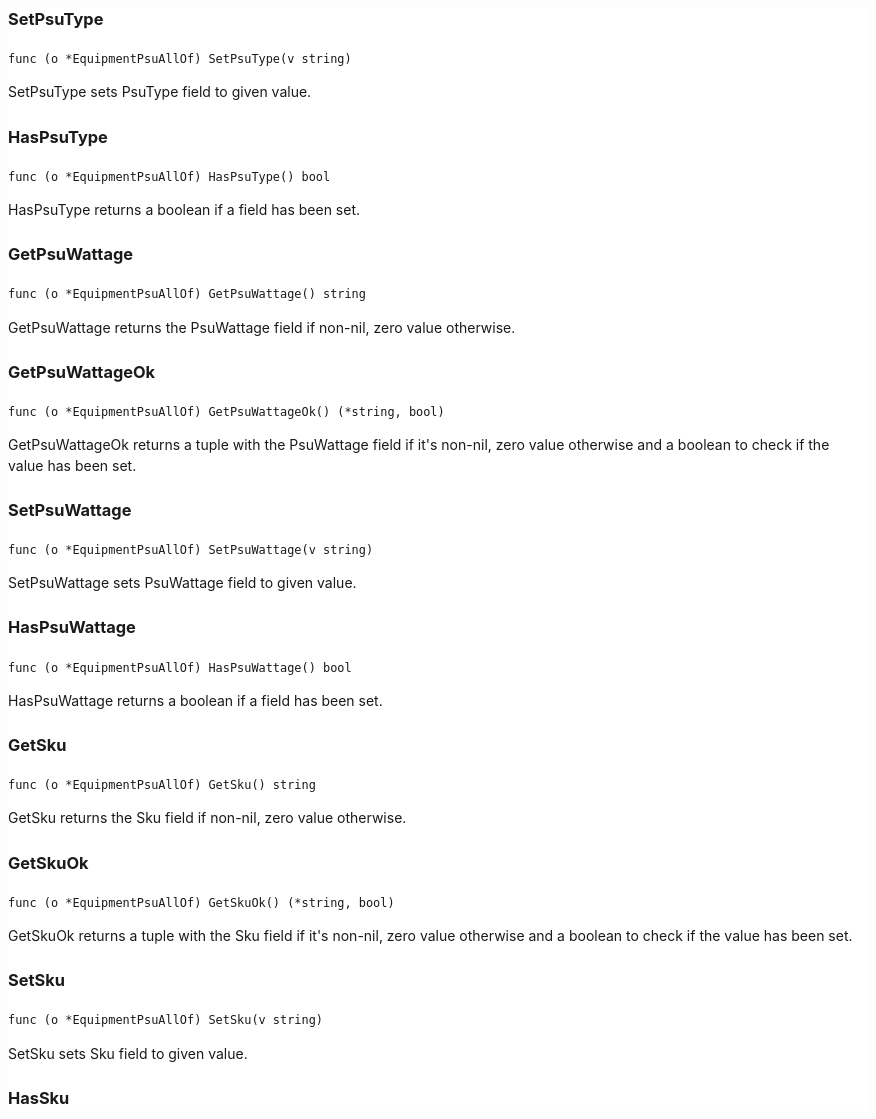 ### SetPsuType

`func (o *EquipmentPsuAllOf) SetPsuType(v string)`

SetPsuType sets PsuType field to given value.

### HasPsuType

`func (o *EquipmentPsuAllOf) HasPsuType() bool`

HasPsuType returns a boolean if a field has been set.

### GetPsuWattage

`func (o *EquipmentPsuAllOf) GetPsuWattage() string`

GetPsuWattage returns the PsuWattage field if non-nil, zero value otherwise.

### GetPsuWattageOk

`func (o *EquipmentPsuAllOf) GetPsuWattageOk() (*string, bool)`

GetPsuWattageOk returns a tuple with the PsuWattage field if it's non-nil, zero value otherwise
and a boolean to check if the value has been set.

### SetPsuWattage

`func (o *EquipmentPsuAllOf) SetPsuWattage(v string)`

SetPsuWattage sets PsuWattage field to given value.

### HasPsuWattage

`func (o *EquipmentPsuAllOf) HasPsuWattage() bool`

HasPsuWattage returns a boolean if a field has been set.

### GetSku

`func (o *EquipmentPsuAllOf) GetSku() string`

GetSku returns the Sku field if non-nil, zero value otherwise.

### GetSkuOk

`func (o *EquipmentPsuAllOf) GetSkuOk() (*string, bool)`

GetSkuOk returns a tuple with the Sku field if it's non-nil, zero value otherwise
and a boolean to check if the value has been set.

### SetSku

`func (o *EquipmentPsuAllOf) SetSku(v string)`

SetSku sets Sku field to given value.

### HasSku
